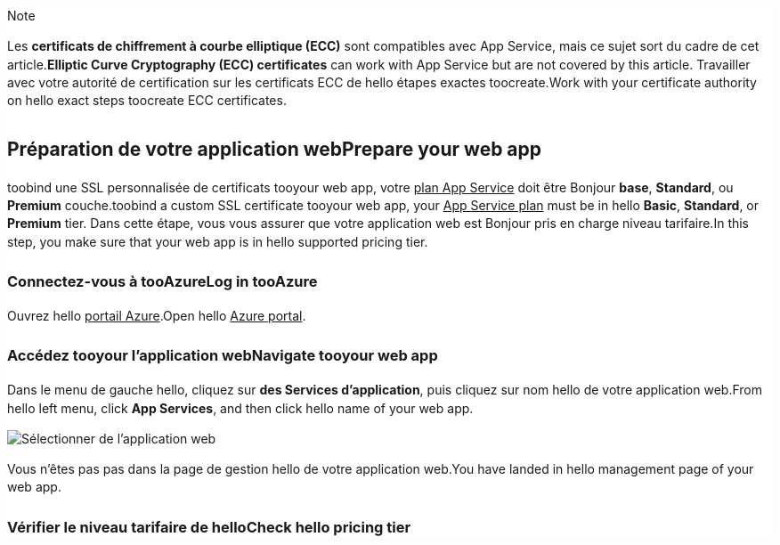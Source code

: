 > [!NOTE]
> <span data-ttu-id="e7617-126">Les **certificats de chiffrement à courbe elliptique (ECC)** sont compatibles avec App Service, mais ce sujet sort du cadre de cet article.</span><span class="sxs-lookup"><span data-stu-id="e7617-126">**Elliptic Curve Cryptography (ECC) certificates** can work with App Service but are not covered by this article.</span></span> <span data-ttu-id="e7617-127">Travailler avec votre autorité de certification sur les certificats ECC de hello étapes exactes toocreate.</span><span class="sxs-lookup"><span data-stu-id="e7617-127">Work with your certificate authority on hello exact steps toocreate ECC certificates.</span></span>

## <a name="prepare-your-web-app"></a><span data-ttu-id="e7617-128">Préparation de votre application web</span><span class="sxs-lookup"><span data-stu-id="e7617-128">Prepare your web app</span></span>

<span data-ttu-id="e7617-129">toobind une SSL personnalisée de certificats tooyour web app, votre [plan App Service](https://azure.microsoft.com/pricing/details/app-service/) doit être Bonjour **base**, **Standard**, ou **Premium** couche.</span><span class="sxs-lookup"><span data-stu-id="e7617-129">toobind a custom SSL certificate tooyour web app, your [App Service plan](https://azure.microsoft.com/pricing/details/app-service/) must be in hello **Basic**, **Standard**, or **Premium** tier.</span></span> <span data-ttu-id="e7617-130">Dans cette étape, vous vous assurer que votre application web est Bonjour pris en charge niveau tarifaire.</span><span class="sxs-lookup"><span data-stu-id="e7617-130">In this step, you make sure that your web app is in hello supported pricing tier.</span></span>

### <a name="log-in-tooazure"></a><span data-ttu-id="e7617-131">Connectez-vous à tooAzure</span><span class="sxs-lookup"><span data-stu-id="e7617-131">Log in tooAzure</span></span>

<span data-ttu-id="e7617-132">Ouvrez hello [portail Azure](https://portal.azure.com).</span><span class="sxs-lookup"><span data-stu-id="e7617-132">Open hello [Azure portal](https://portal.azure.com).</span></span>

### <a name="navigate-tooyour-web-app"></a><span data-ttu-id="e7617-133">Accédez tooyour l’application web</span><span class="sxs-lookup"><span data-stu-id="e7617-133">Navigate tooyour web app</span></span>

<span data-ttu-id="e7617-134">Dans le menu de gauche hello, cliquez sur **des Services d’application**, puis cliquez sur nom hello de votre application web.</span><span class="sxs-lookup"><span data-stu-id="e7617-134">From hello left menu, click **App Services**, and then click hello name of your web app.</span></span>

![Sélectionner de l’application web](./media/app-service-web-tutorial-custom-ssl/select-app.png)

<span data-ttu-id="e7617-136">Vous n’êtes pas pas dans la page de gestion hello de votre application web.</span><span class="sxs-lookup"><span data-stu-id="e7617-136">You have landed in hello management page of your web app.</span></span>  

### <a name="check-hello-pricing-tier"></a><span data-ttu-id="e7617-137">Vérifier le niveau tarifaire de hello</span><span class="sxs-lookup"><span data-stu-id="e7617-137">Check hello pricing tier</span></span>
